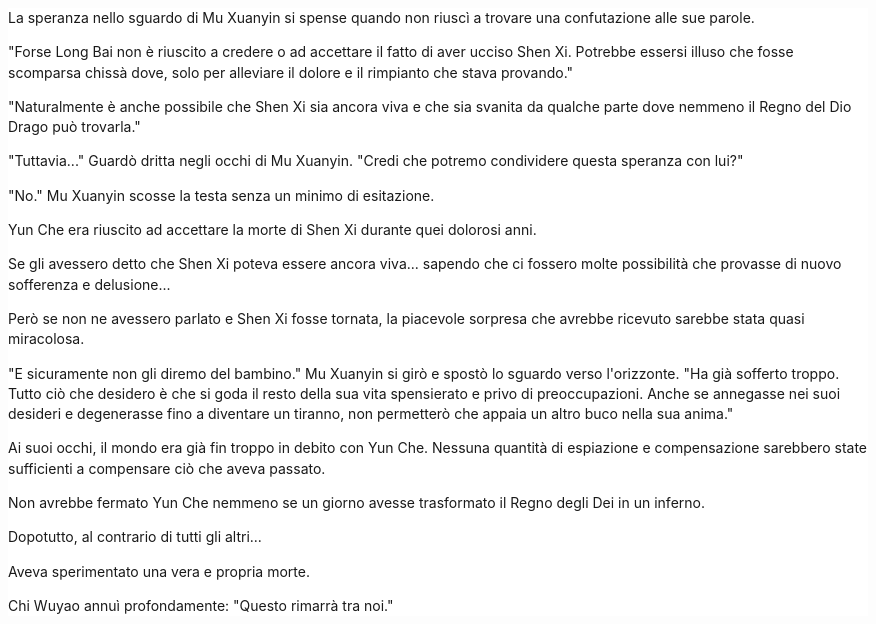 
La speranza nello sguardo di Mu Xuanyin si spense quando non riuscì a trovare una confutazione alle sue parole.


"Forse Long Bai non è riuscito a credere o ad accettare il fatto di aver ucciso Shen Xi. Potrebbe essersi illuso che fosse scomparsa chissà dove, solo per alleviare il dolore e il rimpianto che stava provando."


"Naturalmente è anche possibile che Shen Xi sia ancora viva e che sia svanita da qualche parte dove nemmeno il Regno del Dio Drago può trovarla."


"Tuttavia..." Guardò dritta negli occhi di Mu Xuanyin. "Credi che potremo condividere questa speranza con lui?"


"No." Mu Xuanyin scosse la testa senza un minimo di esitazione.


Yun Che era riuscito ad accettare la morte di Shen Xi durante quei dolorosi anni.


Se gli avessero detto che Shen Xi poteva essere ancora viva... sapendo che ci fossero molte possibilità che provasse di nuovo sofferenza e delusione...


Però se non ne avessero parlato e Shen Xi fosse tornata, la piacevole sorpresa che avrebbe ricevuto sarebbe stata quasi miracolosa.


"E sicuramente non gli diremo del bambino." Mu Xuanyin si girò e spostò lo sguardo verso l'orizzonte. "Ha già sofferto troppo. Tutto ciò che desidero è che si goda il resto della sua vita spensierato e privo di preoccupazioni. Anche se annegasse nei suoi desideri e degenerasse fino a diventare un tiranno, non permetterò che appaia un altro buco nella sua anima."


Ai suoi occhi, il mondo era già fin troppo in debito con Yun Che. Nessuna quantità di espiazione e compensazione sarebbero state sufficienti a compensare ciò che aveva passato.


Non avrebbe fermato Yun Che nemmeno se un giorno avesse trasformato il Regno degli Dei in un inferno.


Dopotutto, al contrario di tutti gli altri...


Aveva sperimentato una vera e propria morte.


Chi Wuyao annuì profondamente: "Questo rimarrà tra noi."
                                


                                



